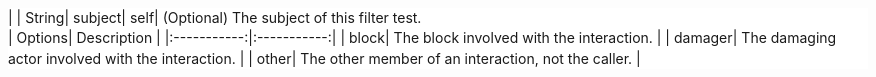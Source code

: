 
 |
| String| subject| self| (Optional) The subject of this filter test.<br/>| Options| Description |
|:-----------:|:-----------:|
| block| The block involved with the interaction. |
| damager| The damaging actor involved with the interaction. |
| other| The other member of an interaction, not the caller. |
